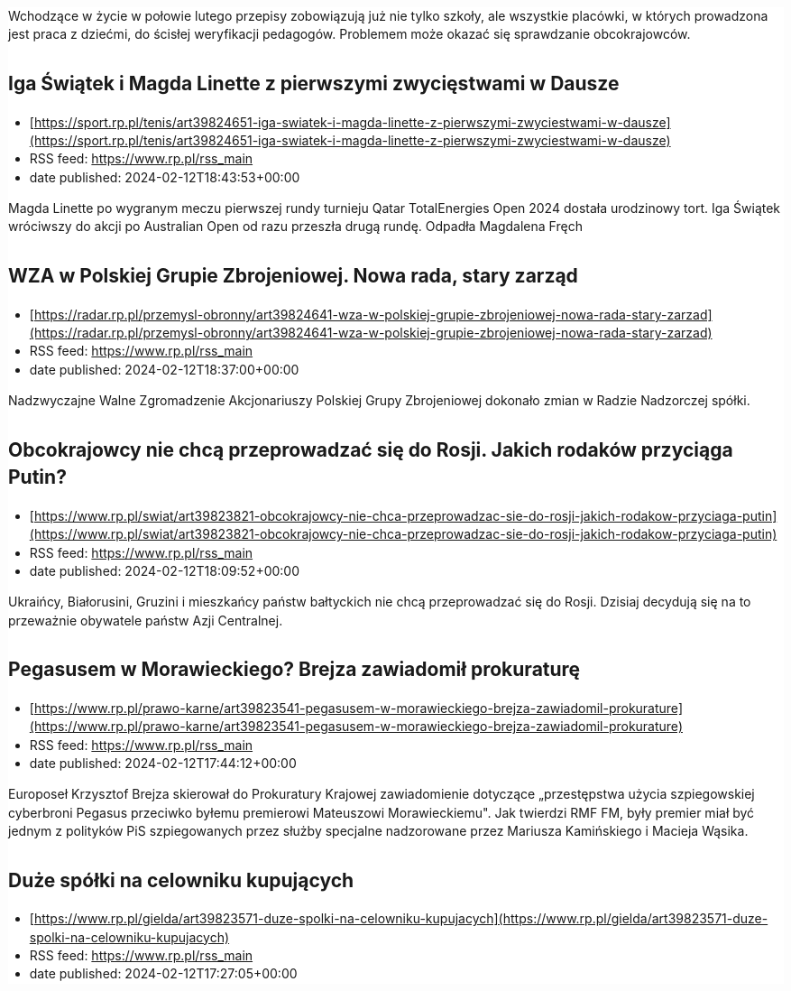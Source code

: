 Wchodzące w życie w połowie lutego przepisy zobowiązują już nie tylko szkoły, ale wszystkie placówki, w których prowadzona jest praca z dziećmi, do ścisłej weryfikacji pedagogów. Problemem może okazać się sprawdzanie obcokrajowców.

## Iga Świątek i Magda Linette z pierwszymi zwycięstwami w Dausze
 - [https://sport.rp.pl/tenis/art39824651-iga-swiatek-i-magda-linette-z-pierwszymi-zwyciestwami-w-dausze](https://sport.rp.pl/tenis/art39824651-iga-swiatek-i-magda-linette-z-pierwszymi-zwyciestwami-w-dausze)
 - RSS feed: https://www.rp.pl/rss_main
 - date published: 2024-02-12T18:43:53+00:00

Magda Linette po wygranym meczu pierwszej rundy turnieju Qatar TotalEnergies Open 2024 dostała urodzinowy tort. Iga Świątek wróciwszy do akcji po Australian Open od razu przeszła drugą rundę. Odpadła Magdalena Fręch

## WZA w Polskiej Grupie Zbrojeniowej. Nowa rada, stary zarząd
 - [https://radar.rp.pl/przemysl-obronny/art39824641-wza-w-polskiej-grupie-zbrojeniowej-nowa-rada-stary-zarzad](https://radar.rp.pl/przemysl-obronny/art39824641-wza-w-polskiej-grupie-zbrojeniowej-nowa-rada-stary-zarzad)
 - RSS feed: https://www.rp.pl/rss_main
 - date published: 2024-02-12T18:37:00+00:00

Nadzwyczajne Walne Zgromadzenie Akcjonariuszy Polskiej Grupy Zbrojeniowej dokonało zmian w Radzie Nadzorczej spółki.

## Obcokrajowcy nie chcą przeprowadzać się do Rosji. Jakich rodaków przyciąga Putin?
 - [https://www.rp.pl/swiat/art39823821-obcokrajowcy-nie-chca-przeprowadzac-sie-do-rosji-jakich-rodakow-przyciaga-putin](https://www.rp.pl/swiat/art39823821-obcokrajowcy-nie-chca-przeprowadzac-sie-do-rosji-jakich-rodakow-przyciaga-putin)
 - RSS feed: https://www.rp.pl/rss_main
 - date published: 2024-02-12T18:09:52+00:00

Ukraińcy, Białorusini, Gruzini i mieszkańcy państw bałtyckich nie chcą przeprowadzać się do Rosji. Dzisiaj decydują się na to przeważnie obywatele państw Azji Centralnej.

## Pegasusem w Morawieckiego? Brejza zawiadomił prokuraturę
 - [https://www.rp.pl/prawo-karne/art39823541-pegasusem-w-morawieckiego-brejza-zawiadomil-prokurature](https://www.rp.pl/prawo-karne/art39823541-pegasusem-w-morawieckiego-brejza-zawiadomil-prokurature)
 - RSS feed: https://www.rp.pl/rss_main
 - date published: 2024-02-12T17:44:12+00:00

Europoseł Krzysztof Brejza skierował do Prokuratury Krajowej zawiadomienie dotyczące „przestępstwa użycia szpiegowskiej cyberbroni Pegasus przeciwko byłemu premierowi Mateuszowi Morawieckiemu". Jak twierdzi RMF FM, były premier miał być  jednym z polityków PiS szpiegowanych przez służby specjalne nadzorowane przez Mariusza Kamińskiego i Macieja Wąsika.

## Duże spółki na celowniku kupujących
 - [https://www.rp.pl/gielda/art39823571-duze-spolki-na-celowniku-kupujacych](https://www.rp.pl/gielda/art39823571-duze-spolki-na-celowniku-kupujacych)
 - RSS feed: https://www.rp.pl/rss_main
 - date published: 2024-02-12T17:27:05+00:00
